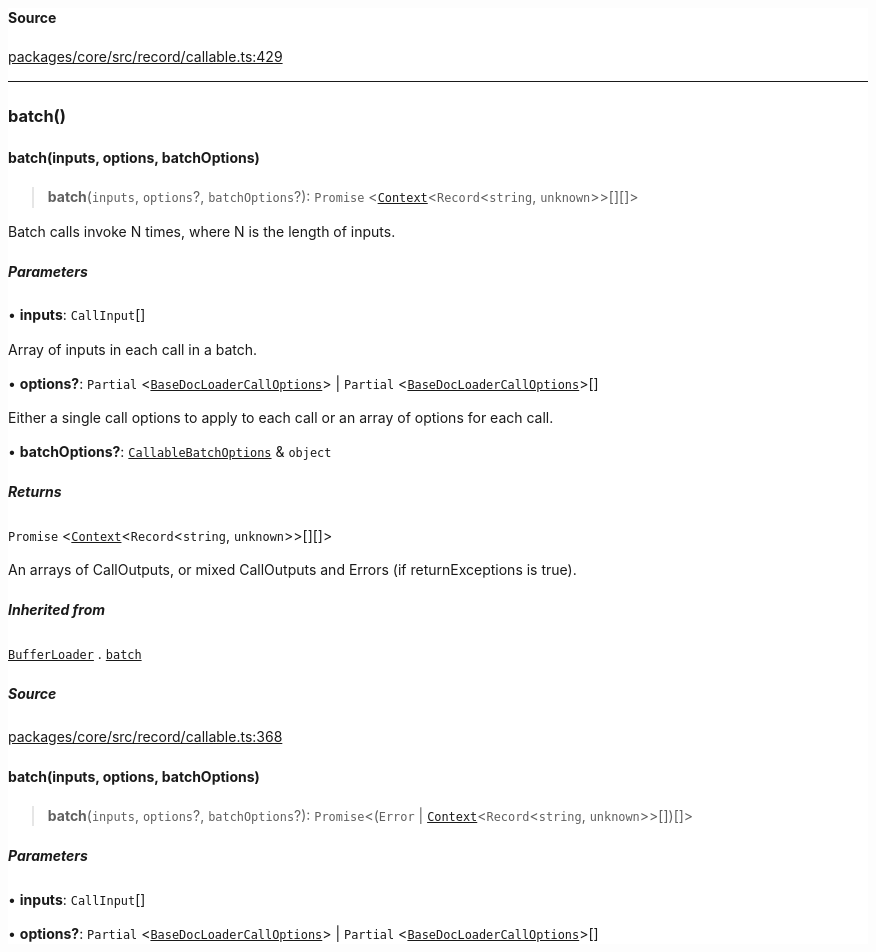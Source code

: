 #### Source

[packages/core/src/record/callable.ts:429](https://github.com/VictorS67/encre/blob/42c3bddca4be2d23ad959c1c99381eefbf43789c/packages/core/src/record/callable.ts#L429)

***

### batch()

#### batch(inputs, options, batchOptions)

> **batch**(`inputs`, `options`?, `batchOptions`?): `Promise` \<[`Context`](../../context/classes/Context.md)\<`Record`\<`string`, `unknown`\>\>[][]\>

Batch calls invoke N times, where N is the length of inputs.

##### Parameters

• **inputs**: `CallInput`[]

Array of inputs in each call in a batch.

• **options?**: `Partial` \<[`BaseDocLoaderCallOptions`](../../base/interfaces/BaseDocLoaderCallOptions.md)\> \| `Partial` \<[`BaseDocLoaderCallOptions`](../../base/interfaces/BaseDocLoaderCallOptions.md)\>[]

Either a single call options to apply to each call or an array of options for each call.

• **batchOptions?**: [`CallableBatchOptions`](../../../../../../record/callable/type-aliases/CallableBatchOptions.md) & `object`

##### Returns

`Promise` \<[`Context`](../../context/classes/Context.md)\<`Record`\<`string`, `unknown`\>\>[][]\>

An arrays of CallOutputs, or mixed CallOutputs and Errors (if returnExceptions is true).

##### Inherited from

[`BufferLoader`](../../buffer/classes/BufferLoader.md) . [`batch`](../../buffer/classes/BufferLoader.md#batch)

##### Source

[packages/core/src/record/callable.ts:368](https://github.com/VictorS67/encre/blob/42c3bddca4be2d23ad959c1c99381eefbf43789c/packages/core/src/record/callable.ts#L368)

#### batch(inputs, options, batchOptions)

> **batch**(`inputs`, `options`?, `batchOptions`?): `Promise`\<(`Error` \| [`Context`](../../context/classes/Context.md)\<`Record`\<`string`, `unknown`\>\>[])[]\>

##### Parameters

• **inputs**: `CallInput`[]

• **options?**: `Partial` \<[`BaseDocLoaderCallOptions`](../../base/interfaces/BaseDocLoaderCallOptions.md)\> \| `Partial` \<[`BaseDocLoaderCallOptions`](../../base/interfaces/BaseDocLoaderCallOptions.md)\>[]
